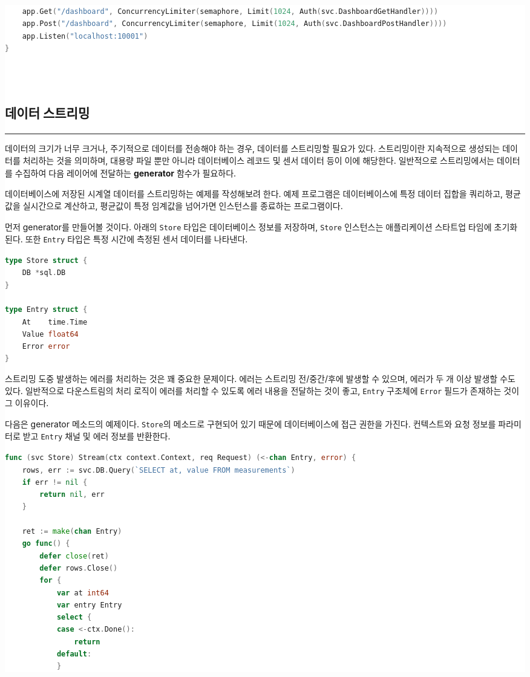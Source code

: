```go
	app.Get("/dashboard", ConcurrencyLimiter(semaphore, Limit(1024, Auth(svc.DashboardGetHandler))))
	app.Post("/dashboard", ConcurrencyLimiter(semaphore, Limit(1024, Auth(svc.DashboardPostHandler))))
	app.Listen("localhost:10001")
}
```

<br><br>

## 데이터 스트리밍

---

데이터의 크기가 너무 크거나, 주기적으로 데이터를 전송해야 하는 경우, 데이터를 스트리밍할 필요가 있다.
스트리밍이란 지속적으로 생성되는 데이터를 처리하는 것을 의미하며, 대용량 파일 뿐만 아니라 데이터베이스 레코드 및 센서 데이터 등이 이에 해당한다.
일반적으로 스트리밍에서는 데이터를 수집하여 다음 레이어에 전달하는 **generator** 함수가 필요하다.

데이터베이스에 저장된 시계열 데이터를 스트리밍하는 예제를 작성해보려 한다.
예제 프로그램은 데이터베이스에 특정 데이터 집합을 쿼리하고, 평균값을 실시간으로 계산하고, 평균값이 특정 임계값을 넘어가면 인스턴스를 종료하는 프로그램이다.

먼저 generator를 만들어볼 것이다.
아래의 `Store` 타입은 데이터베이스 정보를 저장하며, `Store` 인스턴스는 애플리케이션 스타트업 타임에 초기화된다.
또한 `Entry` 타입은 특정 시간에 측정된 센서 데이터를 나타낸다.

```go
type Store struct {
	DB *sql.DB
}

type Entry struct {
	At    time.Time
	Value float64
	Error error
}
```

스트리밍 도중 발생하는 에러를 처리하는 것은 꽤 중요한 문제이다.
에러는 스트리밍 전/중간/후에 발생할 수 있으며, 에러가 두 개 이상 발생할 수도 있다.
일반적으로 다운스트림의 처리 로직이 에러를 처리할 수 있도록 에러 내용을 전달하는 것이 좋고, `Entry` 구조체에 `Error` 필드가 존재하는 것이 그 이유이다.

다음은 generator 메소드의 예제이다.
`Store`의 메소드로 구현되어 있기 때문에 데이터베이스에 접근 권한을 가진다.
컨텍스트와 요청 정보를 파라미터로 받고 `Entry` 채널 및 에러 정보를 반환한다.

<CodeBlockWrapper>

```go
func (svc Store) Stream(ctx context.Context, req Request) (<-chan Entry, error) {
	rows, err := svc.DB.Query(`SELECT at, value FROM measurements`)
	if err != nil {
		return nil, err
	}

	ret := make(chan Entry)
	go func() {
		defer close(ret)
		defer rows.Close()
		for {
			var at int64
			var entry Entry
			select {
			case <-ctx.Done():
				return
			default:
			}

```